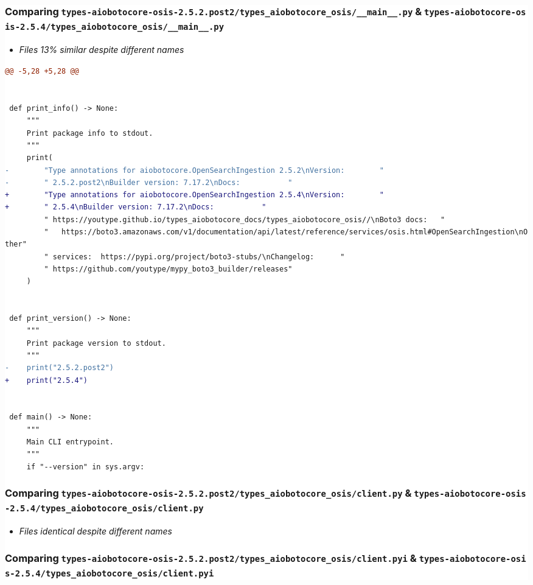 ### Comparing `types-aiobotocore-osis-2.5.2.post2/types_aiobotocore_osis/__main__.py` & `types-aiobotocore-osis-2.5.4/types_aiobotocore_osis/__main__.py`

 * *Files 13% similar despite different names*

```diff
@@ -5,28 +5,28 @@
 
 
 def print_info() -> None:
     """
     Print package info to stdout.
     """
     print(
-        "Type annotations for aiobotocore.OpenSearchIngestion 2.5.2\nVersion:        "
-        " 2.5.2.post2\nBuilder version: 7.17.2\nDocs:           "
+        "Type annotations for aiobotocore.OpenSearchIngestion 2.5.4\nVersion:        "
+        " 2.5.4\nBuilder version: 7.17.2\nDocs:           "
         " https://youtype.github.io/types_aiobotocore_docs/types_aiobotocore_osis//\nBoto3 docs:   "
         "   https://boto3.amazonaws.com/v1/documentation/api/latest/reference/services/osis.html#OpenSearchIngestion\nOther"
         " services:  https://pypi.org/project/boto3-stubs/\nChangelog:      "
         " https://github.com/youtype/mypy_boto3_builder/releases"
     )
 
 
 def print_version() -> None:
     """
     Print package version to stdout.
     """
-    print("2.5.2.post2")
+    print("2.5.4")
 
 
 def main() -> None:
     """
     Main CLI entrypoint.
     """
     if "--version" in sys.argv:
```

### Comparing `types-aiobotocore-osis-2.5.2.post2/types_aiobotocore_osis/client.py` & `types-aiobotocore-osis-2.5.4/types_aiobotocore_osis/client.py`

 * *Files identical despite different names*

### Comparing `types-aiobotocore-osis-2.5.2.post2/types_aiobotocore_osis/client.pyi` & `types-aiobotocore-osis-2.5.4/types_aiobotocore_osis/client.pyi`
